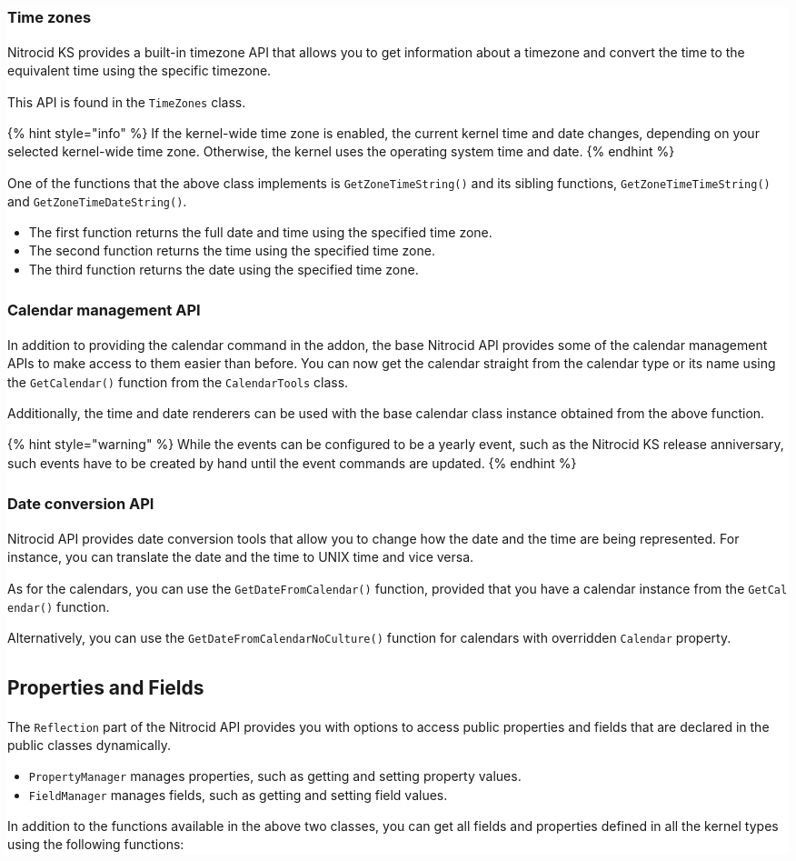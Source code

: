 ### Time zones

Nitrocid KS provides a built-in timezone API that allows you to get information about a timezone and convert the time to the equivalent time using the specific timezone.

This API is found in the `TimeZones` class.

{% hint style="info" %}
If the kernel-wide time zone is enabled, the current kernel time and date changes, depending on your selected kernel-wide time zone. Otherwise, the kernel uses the operating system time and date.
{% endhint %}

One of the functions that the above class implements is `GetZoneTimeString()` and its sibling functions, `GetZoneTimeTimeString()` and `GetZoneTimeDateString()`.

* The first function returns the full date and time using the specified time zone.
* The second function returns the time using the specified time zone.
* The third function returns the date using the specified time zone.

### Calendar management API

In addition to providing the calendar command in the addon, the base Nitrocid API provides some of the calendar management APIs to make access to them easier than before. You can now get the calendar straight from the calendar type or its name using the `GetCalendar()` function from the `CalendarTools` class.

Additionally, the time and date renderers can be used with the base calendar class instance obtained from the above function.

{% hint style="warning" %}
While the events can be configured to be a yearly event, such as the Nitrocid KS release anniversary, such events have to be created by hand until the event commands are updated.
{% endhint %}

### Date conversion API

Nitrocid API provides date conversion tools that allow you to change how the date and the time are being represented. For instance, you can translate the date and the time to UNIX time and vice versa.

As for the calendars, you can use the `GetDateFromCalendar()` function, provided that you have a calendar instance from the `GetCalendar()` function.

Alternatively, you can use the `GetDateFromCalendarNoCulture()` function for calendars with overridden `Calendar` property.

## Properties and Fields

The `Reflection` part of the Nitrocid API provides you with options to access public properties and fields that are declared in the public classes dynamically.

* `PropertyManager` manages properties, such as getting and setting property values.
* `FieldManager` manages fields, such as getting and setting field values.

In addition to the functions available in the above two classes, you can get all fields and properties defined in all the kernel types using the following functions:
